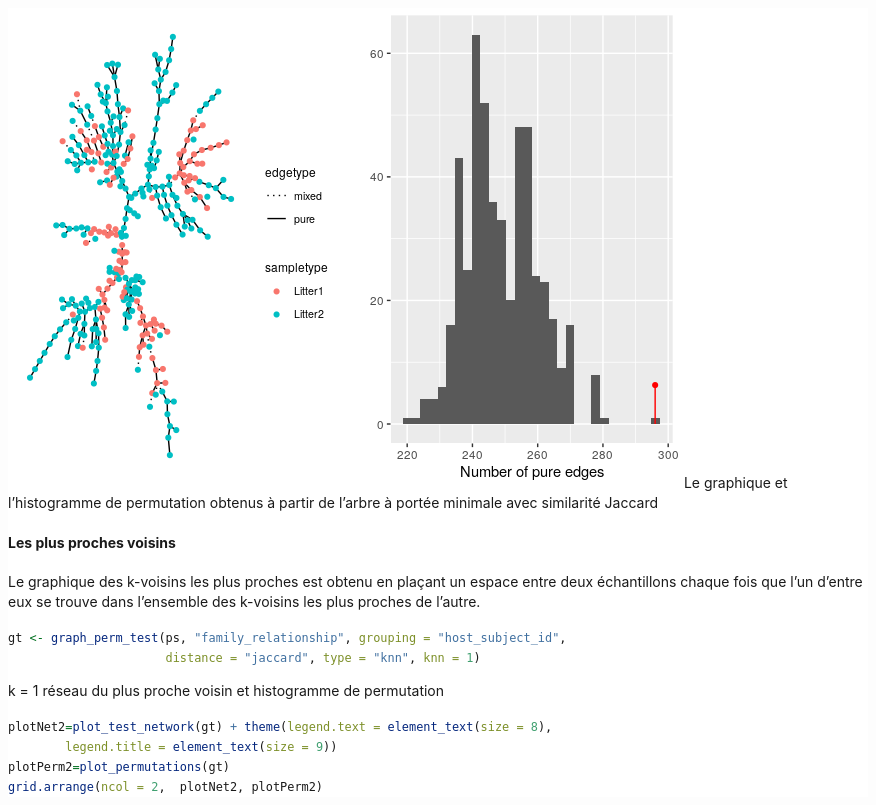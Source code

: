 ![](03_data-Analysis_phyloseq_files/figure-gfm/unnamed-chunk-63-1.png)
Le graphique et l’histogramme de permutation obtenus à partir de l’arbre
à portée minimale avec similarité Jaccard

#### Les plus proches voisins

Le graphique des k-voisins les plus proches est obtenu en plaçant un
espace entre deux échantillons chaque fois que l’un d’entre eux se
trouve dans l’ensemble des k-voisins les plus proches de l’autre.

``` r
gt <- graph_perm_test(ps, "family_relationship", grouping = "host_subject_id",
                      distance = "jaccard", type = "knn", knn = 1)
```

k = 1 réseau du plus proche voisin et histogramme de permutation

``` r
plotNet2=plot_test_network(gt) + theme(legend.text = element_text(size = 8),
        legend.title = element_text(size = 9))
plotPerm2=plot_permutations(gt)
grid.arrange(ncol = 2,  plotNet2, plotPerm2)
```
